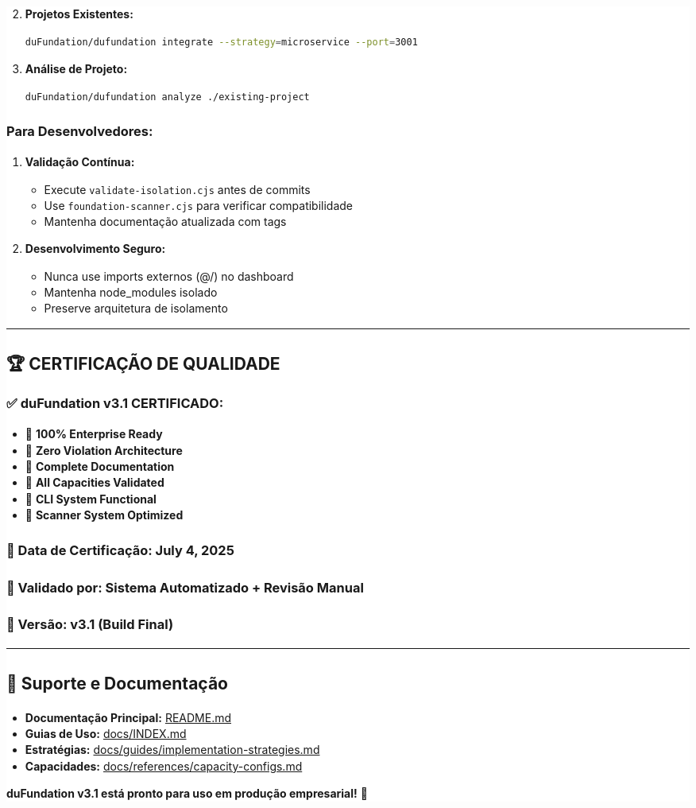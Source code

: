 2. **Projetos Existentes:**
   ```bash
   duFundation/dufundation integrate --strategy=microservice --port=3001
   ```

3. **Análise de Projeto:**
   ```bash
   duFundation/dufundation analyze ./existing-project
   ```

### **Para Desenvolvedores:**

1. **Validação Contínua:**
   - Execute `validate-isolation.cjs` antes de commits
   - Use `foundation-scanner.cjs` para verificar compatibilidade
   - Mantenha documentação atualizada com tags

2. **Desenvolvimento Seguro:**
   - Nunca use imports externos (@/) no dashboard
   - Mantenha node_modules isolado
   - Preserve arquitetura de isolamento

---

## 🏆 **CERTIFICAÇÃO DE QUALIDADE**

### **✅ duFundation v3.1 CERTIFICADO:**

- 🎉 **100% Enterprise Ready**
- 🎉 **Zero Violation Architecture**
- 🎉 **Complete Documentation**
- 🎉 **All Capacities Validated**
- 🎉 **CLI System Functional**
- 🎉 **Scanner System Optimized**

### **📅 Data de Certificação:** July 4, 2025
### **👤 Validado por:** Sistema Automatizado + Revisão Manual
### **🔢 Versão:** v3.1 (Build Final)

---

## 📧 **Suporte e Documentação**

- **Documentação Principal:** [README.md](README.md)
- **Guias de Uso:** [docs/INDEX.md](docs/INDEX.md)
- **Estratégias:** [docs/guides/implementation-strategies.md](docs/guides/implementation-strategies.md)
- **Capacidades:** [docs/references/capacity-configs.md](docs/references/capacity-configs.md)

**duFundation v3.1 está pronto para uso em produção empresarial!** 🚀